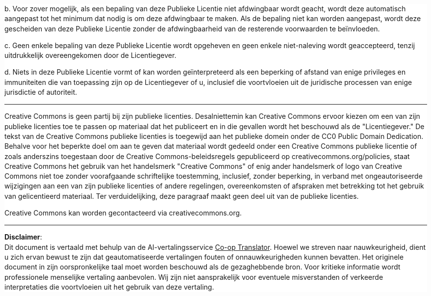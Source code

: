 b. Voor zover mogelijk, als een bepaling van deze Publieke Licentie niet afdwingbaar wordt geacht, wordt deze automatisch aangepast tot het minimum dat nodig is om deze afdwingbaar te maken. Als de bepaling niet kan worden aangepast, wordt deze gescheiden van deze Publieke Licentie zonder de afdwingbaarheid van de resterende voorwaarden te beïnvloeden.

c. Geen enkele bepaling van deze Publieke Licentie wordt opgeheven en geen enkele niet-naleving wordt geaccepteerd, tenzij uitdrukkelijk overeengekomen door de Licentiegever.

d. Niets in deze Publieke Licentie vormt of kan worden geïnterpreteerd als een beperking of afstand van enige privileges en immuniteiten die van toepassing zijn op de Licentiegever of u, inclusief die voortvloeien uit de juridische processen van enige jurisdictie of autoriteit.

---

Creative Commons is geen partij bij zijn publieke licenties. Desalniettemin kan Creative Commons ervoor kiezen om een van zijn publieke licenties toe te passen op materiaal dat het publiceert en in die gevallen wordt het beschouwd als de "Licentiegever." De tekst van de Creative Commons publieke licenties is toegewijd aan het publieke domein onder de CC0 Public Domain Dedication. Behalve voor het beperkte doel om aan te geven dat materiaal wordt gedeeld onder een Creative Commons publieke licentie of zoals anderszins toegestaan door de Creative Commons-beleidsregels gepubliceerd op creativecommons.org/policies, staat Creative Commons het gebruik van het handelsmerk "Creative Commons" of enig ander handelsmerk of logo van Creative Commons niet toe zonder voorafgaande schriftelijke toestemming, inclusief, zonder beperking, in verband met ongeautoriseerde wijzigingen aan een van zijn publieke licenties of andere regelingen, overeenkomsten of afspraken met betrekking tot het gebruik van gelicentieerd materiaal. Ter verduidelijking, deze paragraaf maakt geen deel uit van de publieke licenties.

Creative Commons kan worden gecontacteerd via creativecommons.org.

---

**Disclaimer**:  
Dit document is vertaald met behulp van de AI-vertalingsservice [Co-op Translator](https://github.com/Azure/co-op-translator). Hoewel we streven naar nauwkeurigheid, dient u zich ervan bewust te zijn dat geautomatiseerde vertalingen fouten of onnauwkeurigheden kunnen bevatten. Het originele document in zijn oorspronkelijke taal moet worden beschouwd als de gezaghebbende bron. Voor kritieke informatie wordt professionele menselijke vertaling aanbevolen. Wij zijn niet aansprakelijk voor eventuele misverstanden of verkeerde interpretaties die voortvloeien uit het gebruik van deze vertaling.